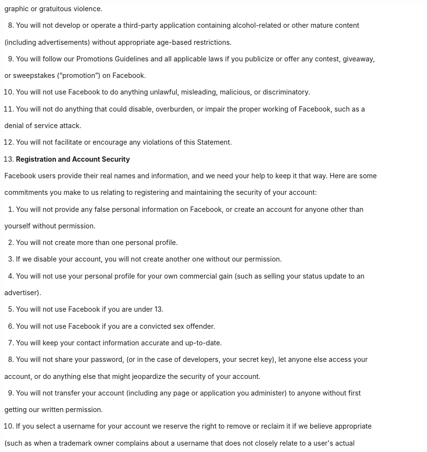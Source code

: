 graphic or gratuitous violence.

8. You will not develop or operate a third-party application containing alcohol-related or other mature content

(including advertisements) without appropriate age-based restrictions.

9. You will follow our Promotions Guidelines and all applicable laws if you publicize or offer any contest, giveaway,

or sweepstakes (“promotion”) on Facebook.

10. You will not use Facebook to do anything unlawful, misleading, malicious, or discriminatory.

11. You will not do anything that could disable, overburden, or impair the proper working of Facebook, such as a

denial of service attack.

12. You will not facilitate or encourage any violations of this Statement.

 

4. **Registration and Account Security**

Facebook users provide their real names and information, and we need your help to keep it that way. Here are some

commitments you make to us relating to registering and maintaining the security of your account:

1. You will not provide any false personal information on Facebook, or create an account for anyone other than

yourself without permission.

2. You will not create more than one personal profile.

3. If we disable your account, you will not create another one without our permission.

4. You will not use your personal profile for your own commercial gain (such as selling your status update to an

advertiser).

5. You will not use Facebook if you are under 13.

6. You will not use Facebook if you are a convicted sex offender.

7. You will keep your contact information accurate and up-to-date.

8. You will not share your password, (or in the case of developers, your secret key), let anyone else access your

account, or do anything else that might jeopardize the security of your account.

9. You will not transfer your account (including any page or application you administer) to anyone without first

getting our written permission.

10. If you select a username for your account we reserve the right to remove or reclaim it if we believe appropriate

(such as when a trademark owner complains about a username that does not closely relate to a user's actual
